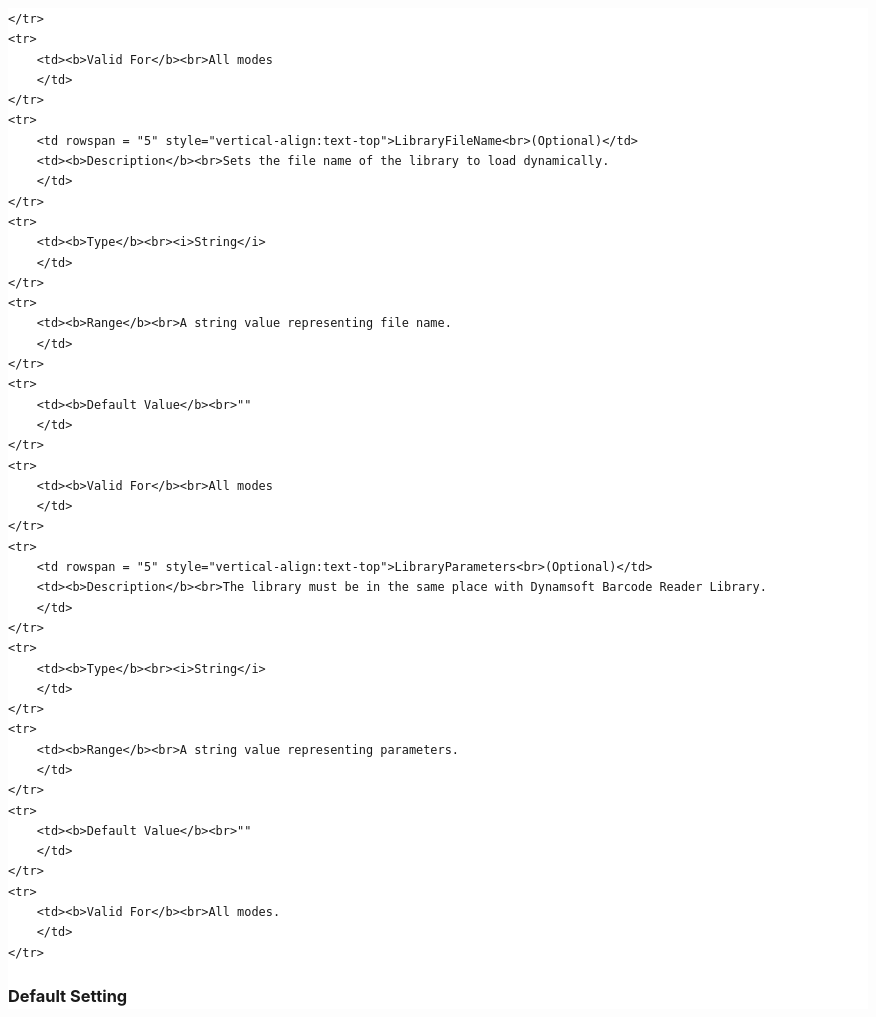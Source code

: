     </tr>
    <tr>
        <td><b>Valid For</b><br>All modes
        </td>
    </tr>
    <tr>
        <td rowspan = "5" style="vertical-align:text-top">LibraryFileName<br>(Optional)</td>
        <td><b>Description</b><br>Sets the file name of the library to load dynamically.
        </td>
    </tr>
    <tr>
        <td><b>Type</b><br><i>String</i>
        </td>
    </tr>
    <tr>
        <td><b>Range</b><br>A string value representing file name.
        </td>
    </tr>
    <tr>
        <td><b>Default Value</b><br>""
        </td>
    </tr>
    <tr>
        <td><b>Valid For</b><br>All modes
        </td>
    </tr>
    <tr>
        <td rowspan = "5" style="vertical-align:text-top">LibraryParameters<br>(Optional)</td>
        <td><b>Description</b><br>The library must be in the same place with Dynamsoft Barcode Reader Library.
        </td>
    </tr>
    <tr>
        <td><b>Type</b><br><i>String</i>
        </td>
    </tr>
    <tr>
        <td><b>Range</b><br>A string value representing parameters.
        </td>
    </tr>
    <tr>
        <td><b>Default Value</b><br>""
        </td>
    </tr>
    <tr>
        <td><b>Valid For</b><br>All modes.
        </td>
    </tr>
</table>

### Default Setting
